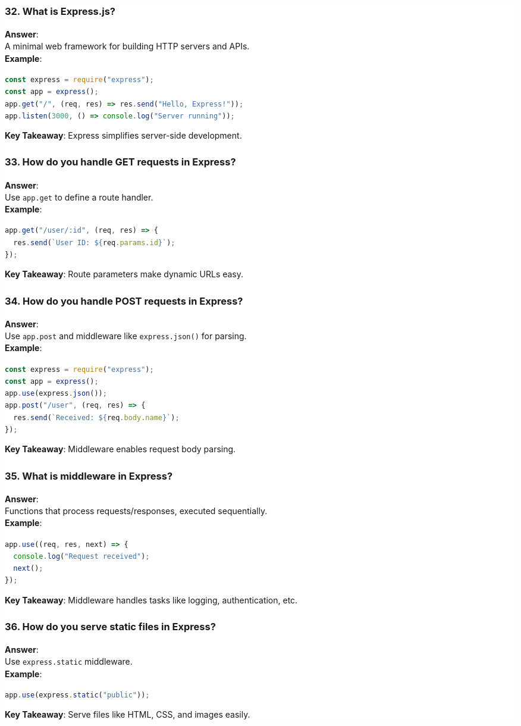 ### 32. What is Express.js?  
**Answer**:  
A minimal web framework for building HTTP servers and APIs.  
**Example**:  
```javascript
const express = require("express");
const app = express();
app.get("/", (req, res) => res.send("Hello, Express!"));
app.listen(3000, () => console.log("Server running"));
```
**Key Takeaway**: Express simplifies server-side development.

### 33. How do you handle GET requests in Express?  
**Answer**:  
Use `app.get` to define a route handler.  
**Example**:  
```javascript
app.get("/user/:id", (req, res) => {
  res.send(`User ID: ${req.params.id}`);
});
```
**Key Takeaway**: Route parameters make dynamic URLs easy.

### 34. How do you handle POST requests in Express?  
**Answer**:  
Use `app.post` and middleware like `express.json()` for parsing.  
**Example**:  
```javascript
const express = require("express");
const app = express();
app.use(express.json());
app.post("/user", (req, res) => {
  res.send(`Received: ${req.body.name}`);
});
```
**Key Takeaway**: Middleware enables request body parsing.

### 35. What is middleware in Express?  
**Answer**:  
Functions that process requests/responses, executed sequentially.  
**Example**:  
```javascript
app.use((req, res, next) => {
  console.log("Request received");
  next();
});
```
**Key Takeaway**: Middleware handles tasks like logging, authentication, etc.

### 36. How do you serve static files in Express?  
**Answer**:  
Use `express.static` middleware.  
**Example**:  
```javascript
app.use(express.static("public"));
```
**Key Takeaway**: Serve files like HTML, CSS, and images easily.
